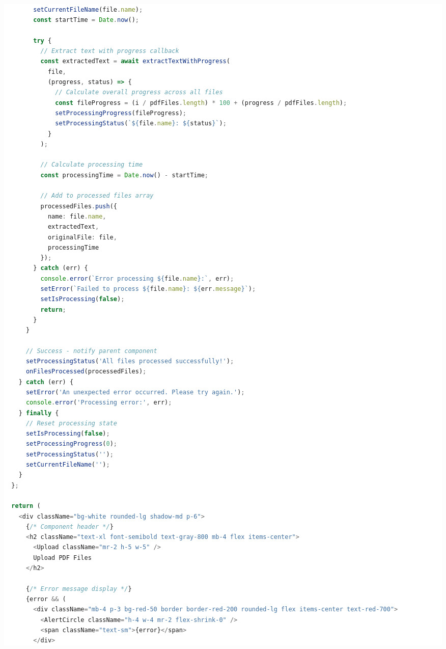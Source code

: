 ```typescript
        setCurrentFileName(file.name);
        const startTime = Date.now();
        
        try {
          // Extract text with progress callback
          const extractedText = await extractTextWithProgress(
            file,
            (progress, status) => {
              // Calculate overall progress across all files
              const fileProgress = (i / pdfFiles.length) * 100 + (progress / pdfFiles.length);
              setProcessingProgress(fileProgress);
              setProcessingStatus(`${file.name}: ${status}`);
            }
          );
          
          // Calculate processing time
          const processingTime = Date.now() - startTime;
          
          // Add to processed files array
          processedFiles.push({
            name: file.name,
            extractedText,
            originalFile: file,
            processingTime
          });
        } catch (err) {
          console.error(`Error processing ${file.name}:`, err);
          setError(`Failed to process ${file.name}: ${err.message}`);
          setIsProcessing(false);
          return;
        }
      }

      // Success - notify parent component
      setProcessingStatus('All files processed successfully!');
      onFilesProcessed(processedFiles);
    } catch (err) {
      setError('An unexpected error occurred. Please try again.');
      console.error('Processing error:', err);
    } finally {
      // Reset processing state
      setIsProcessing(false);
      setProcessingProgress(0);
      setProcessingStatus('');
      setCurrentFileName('');
    }
  };

  return (
    <div className="bg-white rounded-lg shadow-md p-6">
      {/* Component header */}
      <h2 className="text-xl font-semibold text-gray-800 mb-4 flex items-center">
        <Upload className="mr-2 h-5 w-5" />
        Upload PDF Files
      </h2>

      {/* Error message display */}
      {error && (
        <div className="mb-4 p-3 bg-red-50 border border-red-200 rounded-lg flex items-center text-red-700">
          <AlertCircle className="h-4 w-4 mr-2 flex-shrink-0" />
          <span className="text-sm">{error}</span>
        </div>
```